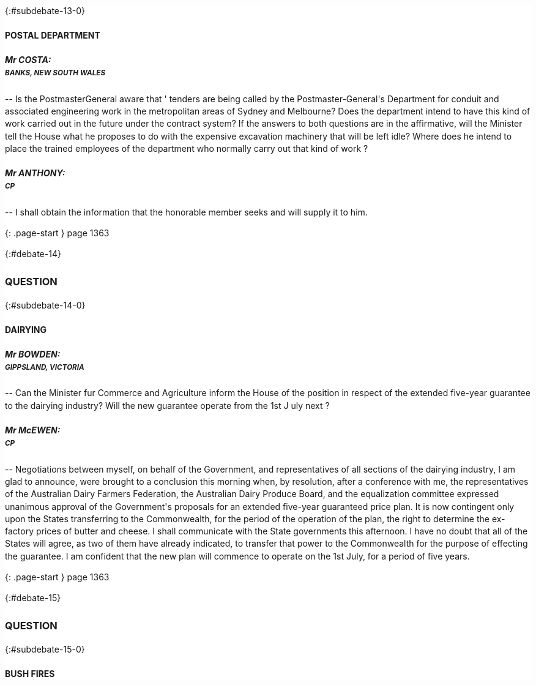{:#subdebate-13-0}
#### POSTAL DEPARTMENT

##### Mr COSTA:<br><small class="text-muted">BANKS, NEW SOUTH WALES</small>

-- Is the PostmasterGeneral aware that ' tenders are being called by the Postmaster-General's Department for conduit and associated engineering work in the metropolitan areas of Sydney and Melbourne? Does the department intend to have this kind of work carried out in the future under the contract system? If the answers to both questions are in the affirmative, will the Minister tell the House what he proposes to do with the expensive excavation machinery that will be left idle? Where does he intend to place the trained employees of the department who normally carry out that kind of work ? 

##### Mr ANTHONY:<br><small class="text-muted">CP</small>

-- I shall obtain the information that the honorable member seeks and will supply it to him. 

{: .page-start }
page 1363

{:#debate-14}
### QUESTION

{:#subdebate-14-0}
#### DAIRYING

##### Mr BOWDEN:<br><small class="text-muted">GIPPSLAND, VICTORIA</small>

-- Can the Minister fur Commerce and Agriculture inform the House of the position in respect of the extended five-year guarantee to the dairying industry? Will the new guarantee operate from the 1st J  uly  next ? 

##### Mr McEWEN:<br><small class="text-muted">CP</small>

-- Negotiations between myself, on behalf of the Government, and representatives of all sections of the dairying industry, I am glad to announce, were brought to a conclusion this morning when, by resolution, after a conference with me, the representatives of the Australian Dairy Farmers Federation, the Australian Dairy Produce Board, and the equalization committee expressed unanimous approval of the Government's proposals for an extended five-year guaranteed price plan. It is now contingent only upon the States transferring to the Commonwealth, for the period of the operation of the plan, the right to determine the ex-factory prices of butter and cheese. I shall communicate with the State governments this afternoon. I have no doubt that all of the States will agree, as two of them have already indicated, to transfer that power to the Commonwealth for the purpose of effecting the guarantee. I am confident that the new plan will commence to operate on the 1st July, for a period of five years. 

{: .page-start }
page 1363

{:#debate-15}
### QUESTION

{:#subdebate-15-0}
#### BUSH FIRES
